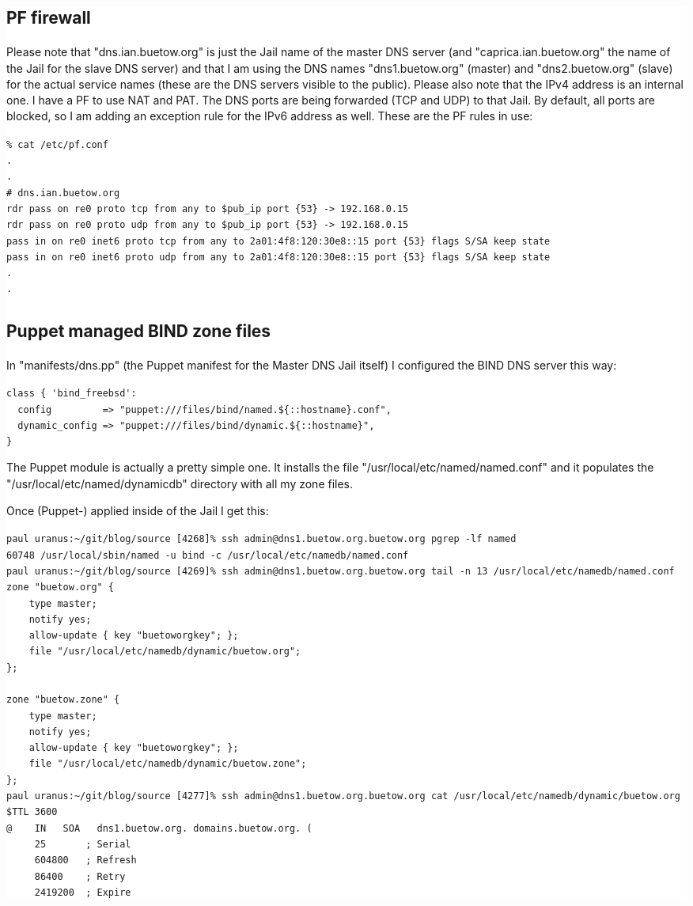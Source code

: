 ## PF firewall

Please note that "dns.ian.buetow.org" is just the Jail name of the master DNS server (and "caprica.ian.buetow.org" the name of the Jail for the slave DNS server) and that I am using the DNS names "dns1.buetow.org" (master) and "dns2.buetow.org" (slave) for the actual service names (these are the DNS servers visible to the public). Please also note that the IPv4 address is an internal one. I have a PF to use NAT and PAT. The DNS ports are being forwarded (TCP and UDP) to that Jail. By default, all ports are blocked, so I am adding an exception rule for the IPv6 address as well. These are the PF rules in use:

```
% cat /etc/pf.conf
.
.
# dns.ian.buetow.org 
rdr pass on re0 proto tcp from any to $pub_ip port {53} -> 192.168.0.15
rdr pass on re0 proto udp from any to $pub_ip port {53} -> 192.168.0.15
pass in on re0 inet6 proto tcp from any to 2a01:4f8:120:30e8::15 port {53} flags S/SA keep state
pass in on re0 inet6 proto udp from any to 2a01:4f8:120:30e8::15 port {53} flags S/SA keep state
.
.
```

## Puppet managed BIND zone files

In "manifests/dns.pp" (the Puppet manifest for the Master DNS Jail itself) I configured the BIND DNS server this way:

```
class { 'bind_freebsd':
  config         => "puppet:///files/bind/named.${::hostname}.conf",
  dynamic_config => "puppet:///files/bind/dynamic.${::hostname}",
}
```

The Puppet module is actually a pretty simple one. It installs the file "/usr/local/etc/named/named.conf" and it populates the "/usr/local/etc/named/dynamicdb" directory with all my zone files.

Once (Puppet-) applied inside of the Jail I get this:

```
paul uranus:~/git/blog/source [4268]% ssh admin@dns1.buetow.org.buetow.org pgrep -lf named
60748 /usr/local/sbin/named -u bind -c /usr/local/etc/namedb/named.conf
paul uranus:~/git/blog/source [4269]% ssh admin@dns1.buetow.org.buetow.org tail -n 13 /usr/local/etc/namedb/named.conf
zone "buetow.org" {
    type master;
    notify yes;
    allow-update { key "buetoworgkey"; };
    file "/usr/local/etc/namedb/dynamic/buetow.org";
};

zone "buetow.zone" {
    type master;
    notify yes;
    allow-update { key "buetoworgkey"; };
    file "/usr/local/etc/namedb/dynamic/buetow.zone";
};
paul uranus:~/git/blog/source [4277]% ssh admin@dns1.buetow.org.buetow.org cat /usr/local/etc/namedb/dynamic/buetow.org
$TTL 3600
@    IN   SOA   dns1.buetow.org. domains.buetow.org. (
     25       ; Serial
     604800   ; Refresh
     86400    ; Retry
     2419200  ; Expire
```